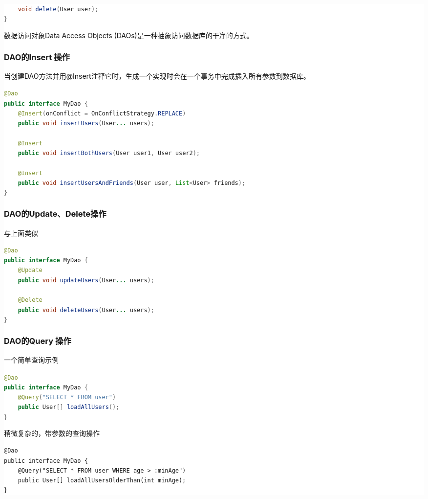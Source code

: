 ```java
    void delete(User user);
}
```

数据访问对象Data Access Objects (DAOs)是一种抽象访问数据库的干净的方式。

### DAO的Insert 操作

当创建DAO方法并用@Insert注释它时，生成一个实现时会在一个事务中完成插入所有参数到数据库。

```java
@Dao
public interface MyDao {
    @Insert(onConflict = OnConflictStrategy.REPLACE)
    public void insertUsers(User... users);

    @Insert
    public void insertBothUsers(User user1, User user2);

    @Insert
    public void insertUsersAndFriends(User user, List<User> friends);
}
```

### DAO的Update、Delete操作

与上面类似

```java
@Dao
public interface MyDao {
    @Update
    public void updateUsers(User... users);

    @Delete
    public void deleteUsers(User... users);
}
```

### DAO的Query 操作

一个简单查询示例

```java
@Dao
public interface MyDao {
    @Query("SELECT * FROM user")
    public User[] loadAllUsers();
}
```

稍微复杂的，带参数的查询操作

```
@Dao
public interface MyDao {
    @Query("SELECT * FROM user WHERE age > :minAge")
    public User[] loadAllUsersOlderThan(int minAge);
}
```
